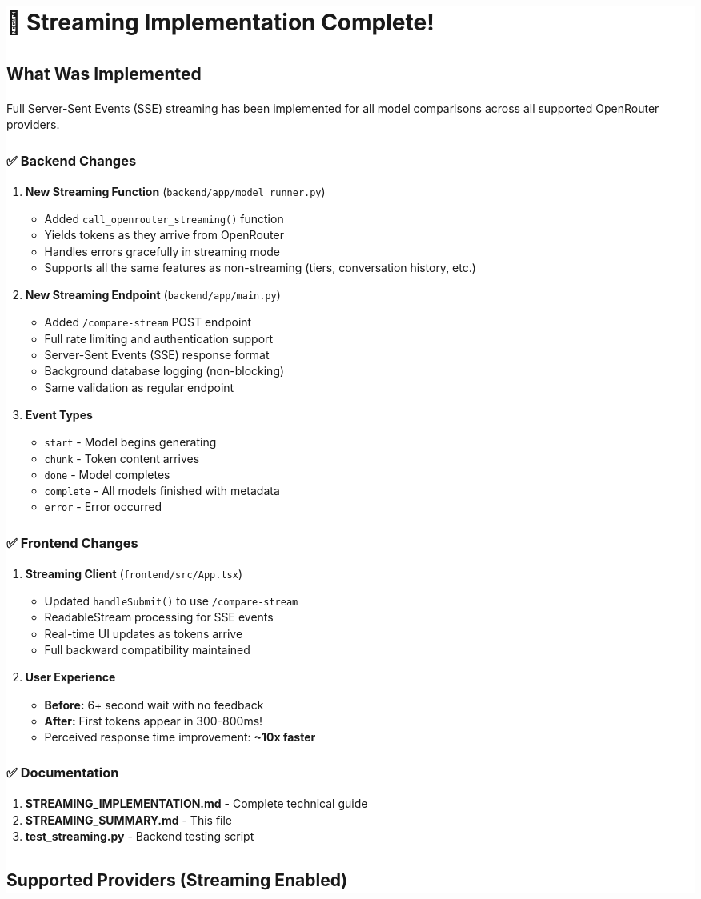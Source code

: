 # 🚀 Streaming Implementation Complete!

## What Was Implemented

Full Server-Sent Events (SSE) streaming has been implemented for all model comparisons across all supported OpenRouter providers.

### ✅ Backend Changes

1. **New Streaming Function** (`backend/app/model_runner.py`)

   - Added `call_openrouter_streaming()` function
   - Yields tokens as they arrive from OpenRouter
   - Handles errors gracefully in streaming mode
   - Supports all the same features as non-streaming (tiers, conversation history, etc.)

2. **New Streaming Endpoint** (`backend/app/main.py`)

   - Added `/compare-stream` POST endpoint
   - Full rate limiting and authentication support
   - Server-Sent Events (SSE) response format
   - Background database logging (non-blocking)
   - Same validation as regular endpoint

3. **Event Types**
   - `start` - Model begins generating
   - `chunk` - Token content arrives
   - `done` - Model completes
   - `complete` - All models finished with metadata
   - `error` - Error occurred

### ✅ Frontend Changes

1. **Streaming Client** (`frontend/src/App.tsx`)

   - Updated `handleSubmit()` to use `/compare-stream`
   - ReadableStream processing for SSE events
   - Real-time UI updates as tokens arrive
   - Full backward compatibility maintained

2. **User Experience**
   - **Before:** 6+ second wait with no feedback
   - **After:** First tokens appear in 300-800ms!
   - Perceived response time improvement: **~10x faster**

### ✅ Documentation

1. **STREAMING_IMPLEMENTATION.md** - Complete technical guide
2. **STREAMING_SUMMARY.md** - This file
3. **test_streaming.py** - Backend testing script

## Supported Providers (Streaming Enabled)
